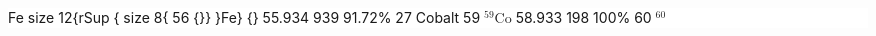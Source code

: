</mrow>
<mtext>Fe</mtext>
</mstyle>
<mrow />
</mrow>
<annotation encoding="StarMath 5.0"> size 12{rSup { size 8{ 56 {}} }Fe} {}</annotation>
</semantics>
</math>
            </td>
            <td data-align="center">55.934 939</td>
            <td data-align="center">91.72%</td>
            <td />
          </tr>
          <tr>
            <td data-align="center">27</td>
            <td data-align="center">Cobalt</td>
            <td data-align="center">59</td>
            <td data-align="center">
<math xmlns="http://www.w3.org/1998/Math/MathML">
<semantics>
<mrow>
<mstyle fontsize="12pt">
<mrow>
<msup>
<mtext />
<mstyle fontsize="8pt">
<mrow>
<mrow>
<mn>59</mn>
<mrow />
</mrow>
</mrow>
</mstyle>
</msup>
</mrow>
<mtext>Co</mtext>
</mstyle>
<mrow />
</mrow>
<annotation encoding="StarMath 5.0"> size 12{rSup { size 8{ 59 {}} }Co} {}</annotation>
</semantics>
</math>
            </td>
            <td data-align="center">58.933 198</td>
            <td data-align="center">100%</td>
            <td />
          </tr>
          <tr>
            <td />
            <td />
            <td data-align="center">60</td>
            <td data-align="center">
<math xmlns="http://www.w3.org/1998/Math/MathML">
<semantics>
<mrow>
<mstyle fontsize="12pt">
<mrow>
<msup>
<mtext />
<mstyle fontsize="8pt">
<mrow>
<mrow>
<mn>60</mn>
<mrow />